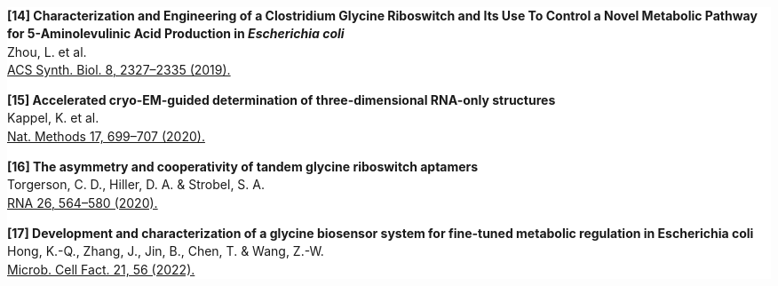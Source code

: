 <a id="ref14"></a><font><strong>[14] Characterization and Engineering of a Clostridium Glycine Riboswitch and Its Use To Control a Novel Metabolic Pathway for 5-Aminolevulinic Acid Production in <i>Escherichia coli</i></strong></font><br />
Zhou, L. et al.<br />
<a href="https://pubmed.ncbi.nlm.nih.gov/31550137/" target="_blank">ACS Synth. Biol. 8, 2327–2335 (2019).</a>
<br />
                
<a id="ref15"></a><font><strong>[15] Accelerated cryo-EM-guided determination of three-dimensional RNA-only structures</strong></font><br />
Kappel, K. et al.<br />
<a href="https://pubmed.ncbi.nlm.nih.gov/32616928/" target="_blank">Nat. Methods 17, 699–707 (2020).</a>
<br />
                
<a id="ref16"></a><font><strong>[16] The asymmetry and cooperativity of tandem glycine riboswitch aptamers</strong></font><br />
Torgerson, C. D., Hiller, D. A. & Strobel, S. A.<br />
<a href="https://pubmed.ncbi.nlm.nih.gov/31992591/" target="_blank">RNA 26, 564–580 (2020).</a>
<br />
                
<a id="ref17"></a><font><strong>[17] Development and characterization of a glycine biosensor system for fine-tuned metabolic regulation in Escherichia coli</strong></font><br />
Hong, K.-Q., Zhang, J., Jin, B., Chen, T. & Wang, Z.-W.<br />
<a href="https://pubmed.ncbi.nlm.nih.gov/35392910/" target="_blank">Microb. Cell Fact. 21, 56 (2022).</a>
<br />
                